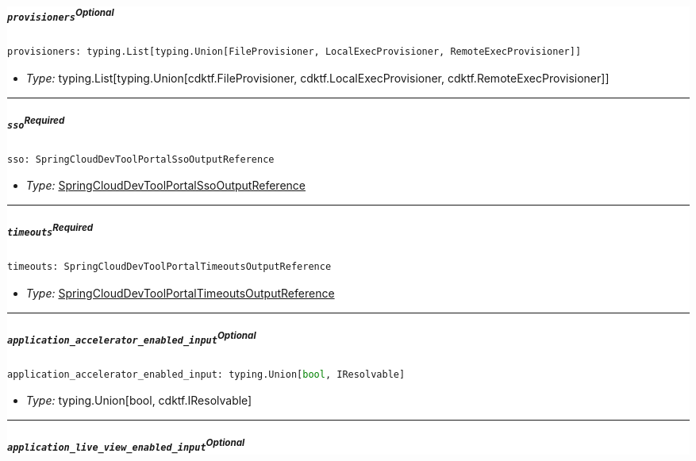 ##### `provisioners`<sup>Optional</sup> <a name="provisioners" id="@cdktf/provider-azurerm.springCloudDevToolPortal.SpringCloudDevToolPortal.property.provisioners"></a>

```python
provisioners: typing.List[typing.Union[FileProvisioner, LocalExecProvisioner, RemoteExecProvisioner]]
```

- *Type:* typing.List[typing.Union[cdktf.FileProvisioner, cdktf.LocalExecProvisioner, cdktf.RemoteExecProvisioner]]

---

##### `sso`<sup>Required</sup> <a name="sso" id="@cdktf/provider-azurerm.springCloudDevToolPortal.SpringCloudDevToolPortal.property.sso"></a>

```python
sso: SpringCloudDevToolPortalSsoOutputReference
```

- *Type:* <a href="#@cdktf/provider-azurerm.springCloudDevToolPortal.SpringCloudDevToolPortalSsoOutputReference">SpringCloudDevToolPortalSsoOutputReference</a>

---

##### `timeouts`<sup>Required</sup> <a name="timeouts" id="@cdktf/provider-azurerm.springCloudDevToolPortal.SpringCloudDevToolPortal.property.timeouts"></a>

```python
timeouts: SpringCloudDevToolPortalTimeoutsOutputReference
```

- *Type:* <a href="#@cdktf/provider-azurerm.springCloudDevToolPortal.SpringCloudDevToolPortalTimeoutsOutputReference">SpringCloudDevToolPortalTimeoutsOutputReference</a>

---

##### `application_accelerator_enabled_input`<sup>Optional</sup> <a name="application_accelerator_enabled_input" id="@cdktf/provider-azurerm.springCloudDevToolPortal.SpringCloudDevToolPortal.property.applicationAcceleratorEnabledInput"></a>

```python
application_accelerator_enabled_input: typing.Union[bool, IResolvable]
```

- *Type:* typing.Union[bool, cdktf.IResolvable]

---

##### `application_live_view_enabled_input`<sup>Optional</sup> <a name="application_live_view_enabled_input" id="@cdktf/provider-azurerm.springCloudDevToolPortal.SpringCloudDevToolPortal.property.applicationLiveViewEnabledInput"></a>
